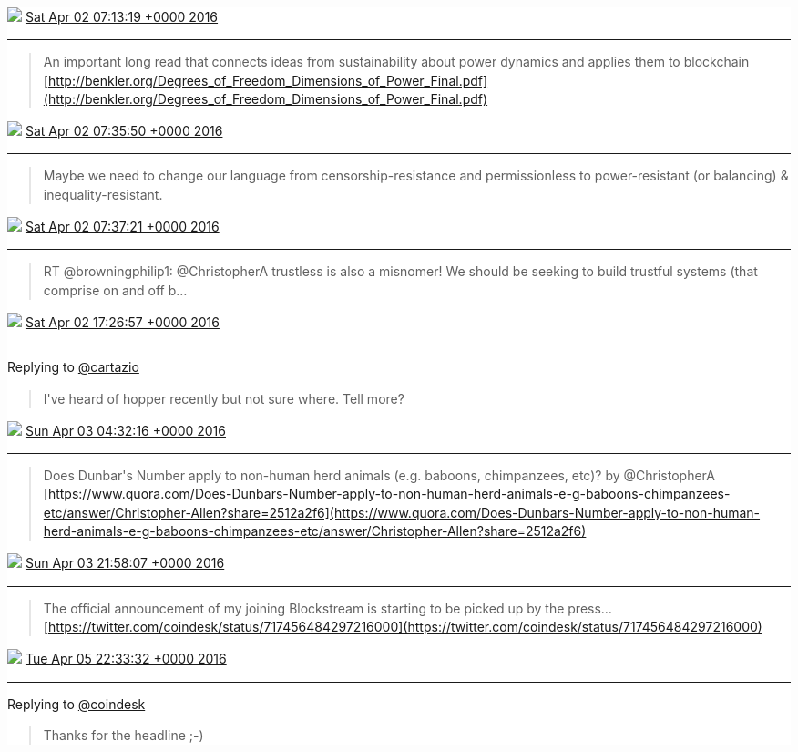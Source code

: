 <img src="{{ site.url }}{{ site.baseurl }}/assets/images/media/tweet.ico" width="30" /> [Sat Apr 02 07:13:19 +0000 2016](https://twitter.com/ChristopherA/status/716161572867952642)

----

> An important long read that connects ideas from sustainability about power dynamics and applies them to blockchain [http://benkler.org/Degrees_of_Freedom_Dimensions_of_Power_Final.pdf](http://benkler.org/Degrees_of_Freedom_Dimensions_of_Power_Final.pdf)

<img src="{{ site.url }}{{ site.baseurl }}/assets/images/media/tweet.ico" width="30" /> [Sat Apr 02 07:35:50 +0000 2016](https://twitter.com/ChristopherA/status/716167242052800512)

----



> Maybe we need to change our language from censorship-resistance and permissionless to power-resistant (or balancing) &amp; inequality-resistant.

<img src="{{ site.url }}{{ site.baseurl }}/assets/images/media/tweet.ico" width="30" /> [Sat Apr 02 07:37:21 +0000 2016](https://twitter.com/ChristopherA/status/716167624065855488)

----

> RT @browningphilip1: @ChristopherA trustless is also a misnomer! We should be seeking to build trustful systems (that comprise on and off b…

<img src="{{ site.url }}{{ site.baseurl }}/assets/images/media/tweet.ico" width="30" /> [Sat Apr 02 17:26:57 +0000 2016](https://twitter.com/ChristopherA/status/716316000304533504)

----

Replying to [@cartazio](https://twitter.com/cartazio/status/716316104675745792)

> I've heard of hopper recently but not sure where. Tell more?

<img src="{{ site.url }}{{ site.baseurl }}/assets/images/media/tweet.ico" width="30" /> [Sun Apr 03 04:32:16 +0000 2016](https://twitter.com/ChristopherA/status/716483432763621376)

----

> Does Dunbar's Number apply to non-human herd animals (e.g. baboons, chimpanzees, etc)? by @ChristopherA [https://www.quora.com/Does-Dunbars-Number-apply-to-non-human-herd-animals-e-g-baboons-chimpanzees-etc/answer/Christopher-Allen?share=2512a2f6](https://www.quora.com/Does-Dunbars-Number-apply-to-non-human-herd-animals-e-g-baboons-chimpanzees-etc/answer/Christopher-Allen?share=2512a2f6)

<img src="{{ site.url }}{{ site.baseurl }}/assets/images/media/tweet.ico" width="30" /> [Sun Apr 03 21:58:07 +0000 2016](https://twitter.com/ChristopherA/status/716746627265007616)

----

> The official announcement of my joining Blockstream is starting to be picked up by the press… [https://twitter.com/coindesk/status/717456484297216000](https://twitter.com/coindesk/status/717456484297216000)

<img src="{{ site.url }}{{ site.baseurl }}/assets/images/media/tweet.ico" width="30" /> [Tue Apr 05 22:33:32 +0000 2016](https://twitter.com/ChristopherA/status/717480317401964544)

----

Replying to [@coindesk](https://twitter.com/CoinDesk/status/717456484297216000)

> Thanks for the headline ;-)
